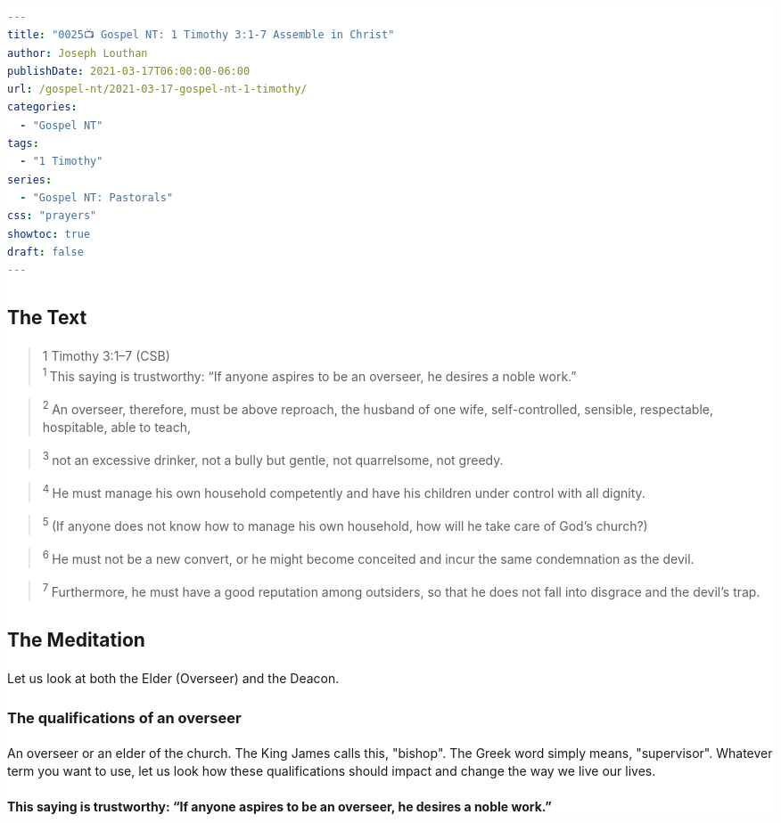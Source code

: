 ```yaml
---
title: "0025📺 Gospel NT: 1 Timothy 3:1-7 Assemble in Christ"
author: Joseph Louthan
publishDate: 2021-03-17T06:00:00-06:00
url: /gospel-nt/2021-03-17-gospel-nt-1-timothy/
categories:
  - "Gospel NT"
tags:
  - "1 Timothy"
series:
  - "Gospel NT: Pastorals"
css: "prayers"
showtoc: true
draft: false
---
```

## The Text

>1 Timothy 3:1–7 (CSB)  
><sup> 1 </sup> This saying is trustworthy: “If anyone aspires to be an overseer, he desires a noble work.” 

><sup> 2 </sup> An overseer, therefore, must be above reproach, the husband of one wife, self-controlled, sensible, respectable, hospitable, able to teach, 

><sup> 3 </sup> not an excessive drinker, not a bully but gentle, not quarrelsome, not greedy. 

><sup> 4 </sup> He must manage his own household competently and have his children under control with all dignity. 

><sup> 5 </sup> (If anyone does not know how to manage his own household, how will he take care of God’s church?) 

><sup> 6 </sup> He must not be a new convert, or he might become conceited and incur the same condemnation as the devil. 

><sup> 7 </sup> Furthermore, he must have a good reputation among outsiders, so that he does not fall into disgrace and the devil’s trap.

## The Meditation

Let us look at both the Elder (Overseer) and the Deacon.

### The qualifications of an overseer

An overseer or an elder of the church. The King James calls this, "bishop". The Greek word simply means, "supervisor". Whatever term you want to use, let us look how these qualifications should impact and change the way we live our lives.

#### This saying is trustworthy: “If anyone aspires to be an overseer, he desires a noble work.”
